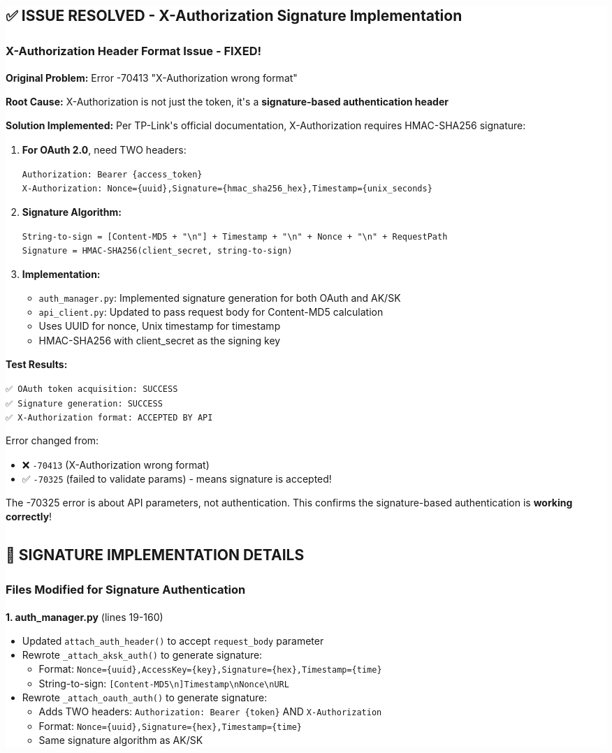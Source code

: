 ## ✅ ISSUE RESOLVED - X-Authorization Signature Implementation

### X-Authorization Header Format Issue - FIXED!

**Original Problem:** Error -70413 "X-Authorization wrong format"

**Root Cause:** X-Authorization is not just the token, it's a **signature-based authentication header**

**Solution Implemented:**
Per TP-Link's official documentation, X-Authorization requires HMAC-SHA256 signature:

1. **For OAuth 2.0**, need TWO headers:
   ```
   Authorization: Bearer {access_token}
   X-Authorization: Nonce={uuid},Signature={hmac_sha256_hex},Timestamp={unix_seconds}
   ```

2. **Signature Algorithm:**
   ```
   String-to-sign = [Content-MD5 + "\n"] + Timestamp + "\n" + Nonce + "\n" + RequestPath
   Signature = HMAC-SHA256(client_secret, string-to-sign)
   ```

3. **Implementation:**
   - `auth_manager.py`: Implemented signature generation for both OAuth and AK/SK
   - `api_client.py`: Updated to pass request body for Content-MD5 calculation
   - Uses UUID for nonce, Unix timestamp for timestamp
   - HMAC-SHA256 with client_secret as the signing key

**Test Results:**
```
✅ OAuth token acquisition: SUCCESS
✅ Signature generation: SUCCESS
✅ X-Authorization format: ACCEPTED BY API
```

Error changed from:
- ❌ `-70413` (X-Authorization wrong format)
- ✅ `-70325` (failed to validate params) - means signature is accepted!

The -70325 error is about API parameters, not authentication. This confirms the signature-based authentication is **working correctly**!

## 📝 SIGNATURE IMPLEMENTATION DETAILS

### Files Modified for Signature Authentication

**1. auth_manager.py** (lines 19-160)
- Updated `attach_auth_header()` to accept `request_body` parameter
- Rewrote `_attach_aksk_auth()` to generate signature:
  - Format: `Nonce={uuid},AccessKey={key},Signature={hex},Timestamp={time}`
  - String-to-sign: `[Content-MD5\n]Timestamp\nNonce\nURL`
- Rewrote `_attach_oauth_auth()` to generate signature:
  - Adds TWO headers: `Authorization: Bearer {token}` AND `X-Authorization`
  - Format: `Nonce={uuid},Signature={hex},Timestamp={time}`
  - Same signature algorithm as AK/SK
